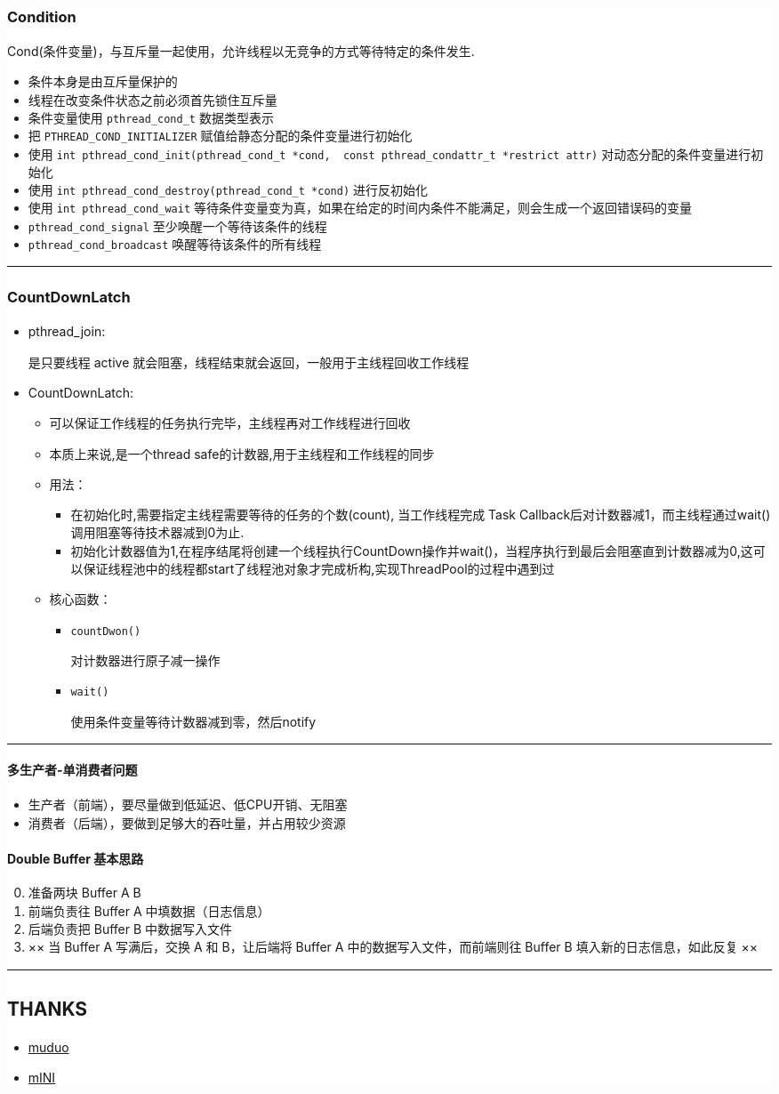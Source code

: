 ### Condition

Cond(条件变量)，与互斥量一起使用，允许线程以无竞争的方式等待特定的条件发生.

- 条件本身是由互斥量保护的
- 线程在改变条件状态之前必须首先锁住互斥量
- 条件变量使用 `pthread_cond_t` 数据类型表示
- 把 `PTHREAD_COND_INITIALIZER` 赋值给静态分配的条件变量进行初始化
- 使用 `int pthread_cond_init(pthread_cond_t *cond,  const pthread_condattr_t *restrict attr)` 对动态分配的条件变量进行初始化
- 使用 `int pthread_cond_destroy(pthread_cond_t *cond)` 进行反初始化
- 使用 `int pthread_cond_wait` 等待条件变量变为真，如果在给定的时间内条件不能满足，则会生成一个返回错误码的变量
- `pthread_cond_signal` 至少唤醒一个等待该条件的线程
- `pthread_cond_broadcast` 唤醒等待该条件的所有线程

---

### CountDownLatch

- pthread_join:

  是只要线程 active 就会阻塞，线程结束就会返回，一般用于主线程回收工作线程

- CountDownLatch:
  - 可以保证工作线程的任务执行完毕，主线程再对工作线程进行回收
  - 本质上来说,是一个thread safe的计数器,用于主线程和工作线程的同步
  - 用法：
    - 在初始化时,需要指定主线程需要等待的任务的个数(count), 当工作线程完成 Task Callback后对计数器减1，而主线程通过wait()调用阻塞等待技术器减到0为止.
    - 初始化计数器值为1,在程序结尾将创建一个线程执行CountDown操作并wait()，当程序执行到最后会阻塞直到计数器减为0,这可以保证线程池中的线程都start了线程池对象才完成析构,实现ThreadPool的过程中遇到过

  - 核心函数：
    - `countDwon()`

      对计数器进行原子减一操作

    - `wait()`

      使用条件变量等待计数器减到零，然后notify

---

#### 多生产者-单消费者问题

- 生产者（前端），要尽量做到低延迟、低CPU开销、无阻塞
- 消费者（后端），要做到足够大的吞吐量，并占用较少资源

#### Double Buffer 基本思路

0. 准备两块 Buffer A B
1. 前端负责往 Buffer A 中填数据（日志信息）
2. 后端负责把 Buffer B 中数据写入文件
3. ×× 当 Buffer A 写满后，交换 A 和 B，让后端将 Buffer A 中的数据写入文件，而前端则往 Buffer B 填入新的日志信息，如此反复 ××

---

## THANKS

- [muduo](https://github.com/chenshuo/muduo)

- [mINI](https://github.com/pulzed/mINI)
